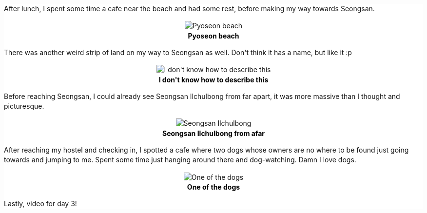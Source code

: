 After lunch, I spent some time a cafe near the beach and had some rest, before making my way towards Seongsan.

<figure style="text-align:center">
  <center><img src="https://imagedelivery.net/zHaoQUqTgVRyao5aPR7rcg/9d048a34-e3ae-447b-6cfd-98c4d9c52e00/public" alt="Pyoseon beach" style="width:90%;margin:0" align="center"></center>
  <figcaption align="center" style="font-weight:200;color:black"><b>Pyoseon beach</b></figcaption>
</figure>

There was another weird strip of land on my way to Seongsan as well. Don't think it has a name, but like it :p

<figure style="text-align:center">
  <center><img src="https://imagedelivery.net/zHaoQUqTgVRyao5aPR7rcg/f94f7ca7-fccd-4b0c-3793-3a49286a8600/public" alt="I don't know how to describe this" style="width:90%;margin:0" align="center"></center>
  <figcaption align="center" style="font-weight:200;color:black"><b>I don't know how to describe this</b></figcaption>
</figure>

Before reaching Seongsan, I could already see Seongsan Ilchulbong from far apart, it was more massive than I thought and picturesque.

<figure style="text-align:center">
  <center><img src="https://imagedelivery.net/zHaoQUqTgVRyao5aPR7rcg/7d672879-05be-4507-a42e-4bb8e7d80b00/public" alt="Seongsan Ilchulbong" style="width:90%;margin:0" align="center"></center>
  <figcaption align="center" style="font-weight:200;color:black"><b>Seongsan Ilchulbong from afar</b></figcaption>
</figure>

After reaching my hostel and checking in, I spotted a cafe where two dogs whose owners are no where to be found just going towards and jumping to me. Spent some time just hanging around there and dog-watching. Damn I love dogs.

<figure style="text-align:center">
  <center><img src="https://imagedelivery.net/zHaoQUqTgVRyao5aPR7rcg/de0646cc-78fa-4cab-d671-4de68818dd00/public" alt="One of the dogs" style="width:90%;margin:0" align="center"></center>
  <figcaption align="center" style="font-weight:200;color:black"><b> One of the dogs</b></figcaption>
</figure>

Lastly, video for day 3!
